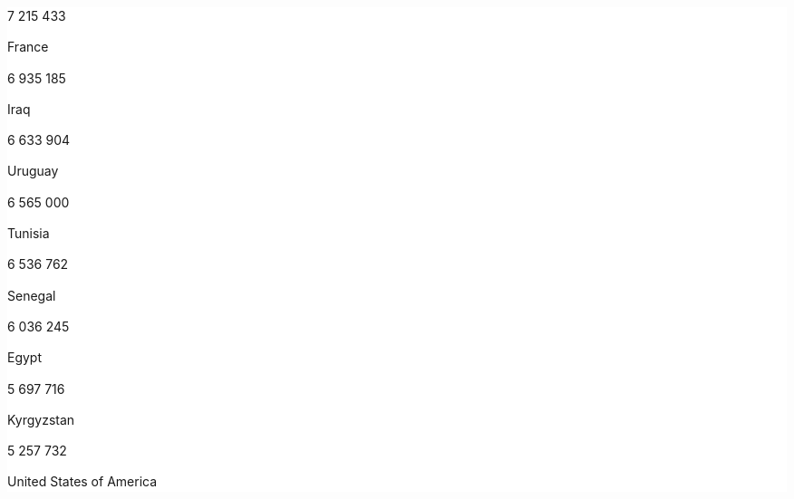 
7 215 433






France


6 935 185






Iraq


6 633 904






Uruguay


6 565 000






Tunisia


6 536 762






Senegal


6 036 245






Egypt


5 697 716






Kyrgyzstan


5 257 732






United States of America
